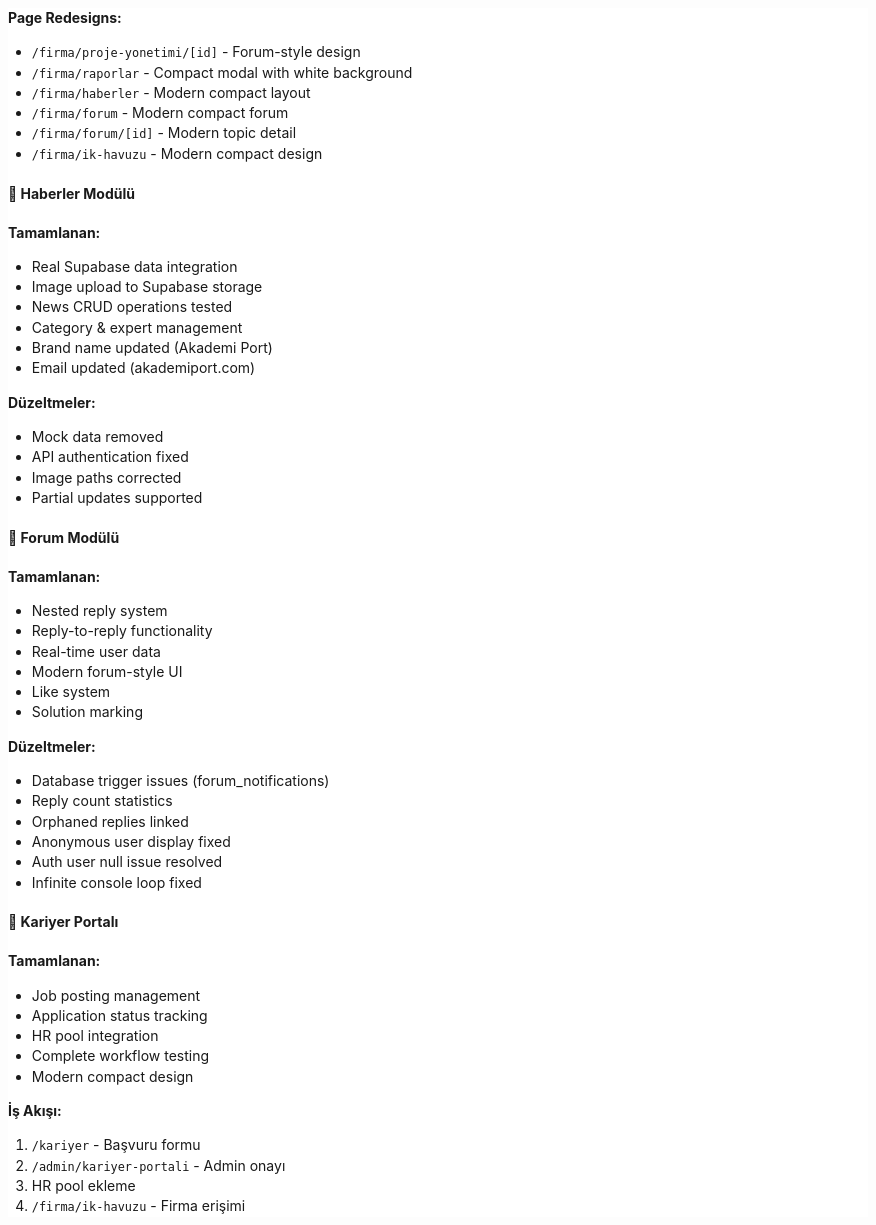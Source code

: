 **Page Redesigns:**
- `/firma/proje-yonetimi/[id]` - Forum-style design
- `/firma/raporlar` - Compact modal with white background
- `/firma/haberler` - Modern compact layout
- `/firma/forum` - Modern compact forum
- `/firma/forum/[id]` - Modern topic detail
- `/firma/ik-havuzu` - Modern compact design

#### 📰 Haberler Modülü

**Tamamlanan:**
- Real Supabase data integration
- Image upload to Supabase storage
- News CRUD operations tested
- Category & expert management
- Brand name updated (Akademi Port)
- Email updated (akademiport.com)

**Düzeltmeler:**
- Mock data removed
- API authentication fixed
- Image paths corrected
- Partial updates supported

#### 💬 Forum Modülü

**Tamamlanan:**
- Nested reply system
- Reply-to-reply functionality
- Real-time user data
- Modern forum-style UI
- Like system
- Solution marking

**Düzeltmeler:**
- Database trigger issues (forum_notifications)
- Reply count statistics
- Orphaned replies linked
- Anonymous user display fixed
- Auth user null issue resolved
- Infinite console loop fixed

#### 👥 Kariyer Portalı

**Tamamlanan:**
- Job posting management
- Application status tracking
- HR pool integration
- Complete workflow testing
- Modern compact design

**İş Akışı:**
1. `/kariyer` - Başvuru formu
2. `/admin/kariyer-portali` - Admin onayı
3. HR pool ekleme
4. `/firma/ik-havuzu` - Firma erişimi
